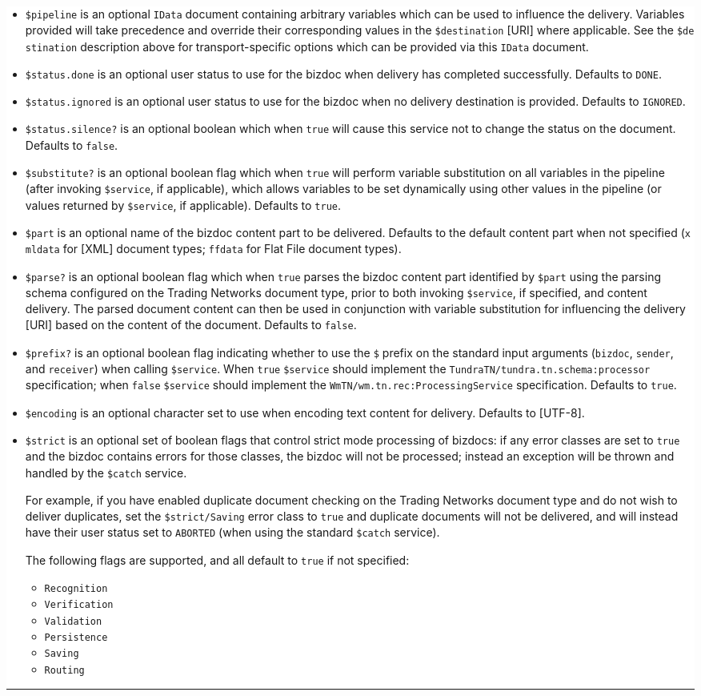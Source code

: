 * `$pipeline` is an optional `IData` document containing arbitrary
  variables which can be used to influence the delivery. Variables
  provided will take precedence and override their corresponding
  values in the `$destination` [URI] where applicable. See the
  `$destination` description above for transport-specific options
  which can be provided via this `IData` document.
* `$status.done` is an optional user status to use for the bizdoc when
  delivery has completed successfully. Defaults to `DONE`.
* `$status.ignored` is an optional user status to use for the bizdoc
  when no delivery destination is provided. Defaults to `IGNORED`.
* `$status.silence?` is an optional boolean which when `true` will cause
  this service not to change the status on the document. Defaults to
  `false`.
* `$substitute?` is an optional boolean flag which when `true` will
  perform variable substitution on all variables in the pipeline
  (after invoking `$service`, if applicable), which allows variables
  to be set dynamically using other values in the pipeline (or
  values returned by `$service`, if applicable). Defaults to `true`.
* `$part` is an optional name of the bizdoc content part to be
  delivered. Defaults to the default content part when not specified
  (`xmldata` for [XML] document types; `ffdata` for Flat File document
  types).
* `$parse?` is an optional boolean flag which when `true` parses the
  bizdoc content part identified by `$part` using the parsing schema
  configured on the Trading Networks document type, prior to both
  invoking `$service`, if specified, and content delivery. The parsed
  document content can then be used in conjunction with variable
  substitution for influencing the delivery [URI] based on the
  content of the document. Defaults to `false`.
* `$prefix?` is an optional boolean flag indicating whether to use the
  `$` prefix on the standard input arguments (`bizdoc`, `sender`, and
  `receiver`) when calling `$service`. When `true` `$service` should
  implement the `TundraTN/tundra.tn.schema:processor` specification;
  when `false` `$service` should implement the
  `WmTN/wm.tn.rec:ProcessingService` specification. Defaults to `true`.
* `$encoding` is an optional character set to use when encoding text
  content for delivery. Defaults to [UTF-8].
* `$strict` is an optional set of boolean flags that control strict
  mode processing of bizdocs: if any error classes are set to `true`
  and the bizdoc contains errors for those classes, the bizdoc will
  not be processed; instead an exception will be thrown and handled
  by the `$catch` service.

  For example, if you have enabled duplicate document checking on the
  Trading Networks document type and do not wish to deliver
  duplicates, set the `$strict/Saving` error class to `true` and
  duplicate documents will not be delivered, and will instead have
  their user status set to `ABORTED` (when using the standard `$catch`
  service).

  The following flags are supported, and all default to `true` if not
  specified:
  * `Recognition`
  * `Verification`
  * `Validation`
  * `Persistence`
  * `Saving`
  * `Routing`

---